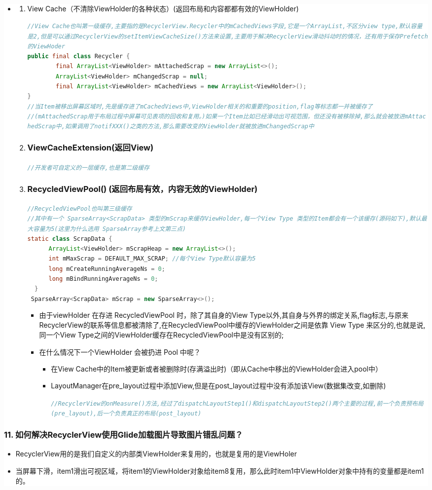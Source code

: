 * 1. View Cache（不清除ViewHolder的各种状态）(返回布局和内容都都有效的ViewHolder)

     ~~~java
     //View Cache也叫第一级缓存,主要指的是RecyclerView.Recycler中的mCachedViews字段,它是一个ArrayList,不区分view type,默认容量是2,但是可以通过RecyclerView的setItemViewCacheSize()方法来设置,主要用于解决RecyclerView滑动抖动时的情况，还有用于保存Prefetch的ViewHoder
     public final class Recycler {
             final ArrayList<ViewHolder> mAttachedScrap = new ArrayList<>();
             ArrayList<ViewHolder> mChangedScrap = null;
             final ArrayList<ViewHolder> mCachedViews = new ArrayList<ViewHolder>();
     }
     //当Item被移出屏幕区域时,先是缓存进了mCachedViews中,ViewHolder相关的和重要的position,flag等标志都一并被缓存了
     //(mAttachedScrap用于布局过程中屏幕可见表项的回收和复用。)如果一个Item比如已经滑动出可视范围，但还没有被移除掉,那么就会被放进mAttachedScrap中,如果调用了notifXXX()之类的方法,那么需要改变的ViewHolder就被放进mChangedScrap中
     ~~~

  2. ### ViewCacheExtension(返回View)

     ~~~java
     //开发者可自定义的一层缓存,也是第二级缓存
     ~~~

  3. ### RecycledViewPool() (返回布局有效，内容无效的ViewHolder)

     ~~~java
     //RecycledViewPool也叫第三级缓存
     //其中有一个 SparseArray<ScrapData> 类型的mScrap来缓存ViewHolder,每一个View Type 类型的Item都会有一个该缓存(源码如下),默认最大容量为5(这里为什么选用 SparseArray参考上文第三点)
     static class ScrapData {
           ArrayList<ViewHolder> mScrapHeap = new ArrayList<>();
           int mMaxScrap = DEFAULT_MAX_SCRAP; //每个View Type默认容量为5
           long mCreateRunningAverageNs = 0;
           long mBindRunningAverageNs = 0;
       }
      SparseArray<ScrapData> mScrap = new SparseArray<>();
     ~~~

     * 由于viewHolder 在存进 RecycledViewPool 时，除了其自身的View Type以外,其自身与外界的绑定关系,flag标志,与原来RecyclerView的联系等信息都被清除了,在RecycledViewPool中缓存的ViewHolder之间是依靠 View Type 来区分的,也就是说,同一个View Type之间的ViewHolder缓存在RecycledViewPool中是没有区别的;

     * 在什么情况下一个ViewHolder 会被扔进 Pool 中呢？

       * 在View Cache中的Item被更新或者被删除时(存满溢出时)（即从Cache中移出的ViewHolder会进入pool中）

       * LayoutManager在pre_layout过程中添加View,但是在post_layout过程中没有添加该View(数据集改变,如删除)

         ~~~java
         //RecyclerView的onMeasure()方法,经过了dispatchLayoutStep1()和dispatchLayoutStep2()两个主要的过程,前一个负责预布局(pre_layout),后一个负责真正的布局(post_layout)
         ~~~

### 11. 如何解决RecyclerView使用Glide加载图片导致图片错乱问题？

* RecyclerView用的是我们自定义的内部类ViewHolder来复用的，也就是复用的是ViewHoler

* 当屏幕下滑，item1滑出可视区域，将item1的ViewHolder对象给item8复用，那么此时item1中ViewHolder对象中持有的变量都是item1的。

